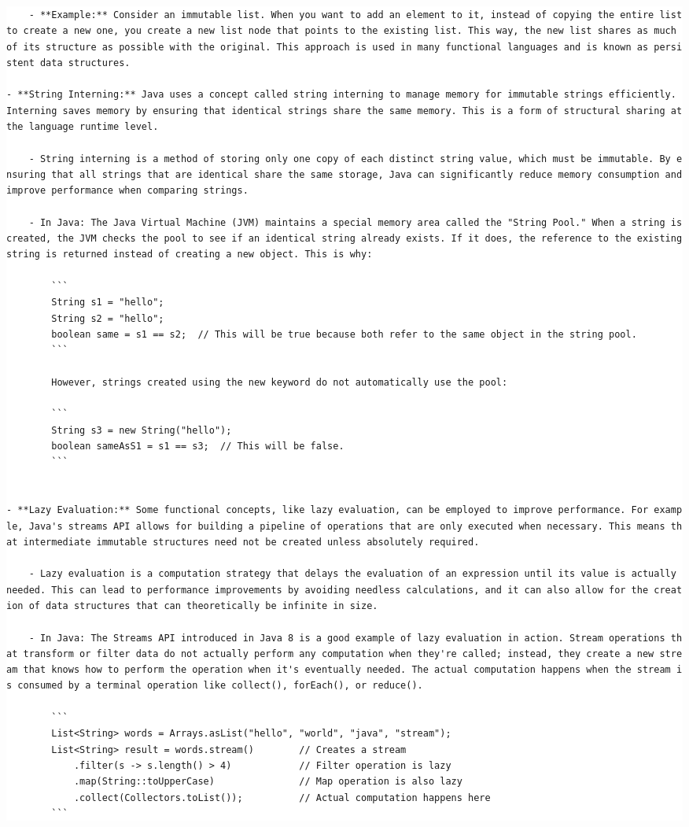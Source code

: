         - **Example:** Consider an immutable list. When you want to add an element to it, instead of copying the entire list to create a new one, you create a new list node that points to the existing list. This way, the new list shares as much of its structure as possible with the original. This approach is used in many functional languages and is known as persistent data structures.

    - **String Interning:** Java uses a concept called string interning to manage memory for immutable strings efficiently. Interning saves memory by ensuring that identical strings share the same memory. This is a form of structural sharing at the language runtime level.

        - String interning is a method of storing only one copy of each distinct string value, which must be immutable. By ensuring that all strings that are identical share the same storage, Java can significantly reduce memory consumption and improve performance when comparing strings.

        - In Java: The Java Virtual Machine (JVM) maintains a special memory area called the "String Pool." When a string is created, the JVM checks the pool to see if an identical string already exists. If it does, the reference to the existing string is returned instead of creating a new object. This is why:

            ```
            String s1 = "hello";
            String s2 = "hello";
            boolean same = s1 == s2;  // This will be true because both refer to the same object in the string pool.
            ```

            However, strings created using the new keyword do not automatically use the pool:

            ```
            String s3 = new String("hello");
            boolean sameAsS1 = s1 == s3;  // This will be false.
            ```


    - **Lazy Evaluation:** Some functional concepts, like lazy evaluation, can be employed to improve performance. For example, Java's streams API allows for building a pipeline of operations that are only executed when necessary. This means that intermediate immutable structures need not be created unless absolutely required.

        - Lazy evaluation is a computation strategy that delays the evaluation of an expression until its value is actually needed. This can lead to performance improvements by avoiding needless calculations, and it can also allow for the creation of data structures that can theoretically be infinite in size.

        - In Java: The Streams API introduced in Java 8 is a good example of lazy evaluation in action. Stream operations that transform or filter data do not actually perform any computation when they're called; instead, they create a new stream that knows how to perform the operation when it's eventually needed. The actual computation happens when the stream is consumed by a terminal operation like collect(), forEach(), or reduce().

            ```
            List<String> words = Arrays.asList("hello", "world", "java", "stream");
            List<String> result = words.stream()        // Creates a stream
                .filter(s -> s.length() > 4)            // Filter operation is lazy
                .map(String::toUpperCase)               // Map operation is also lazy
                .collect(Collectors.toList());          // Actual computation happens here
            ```
